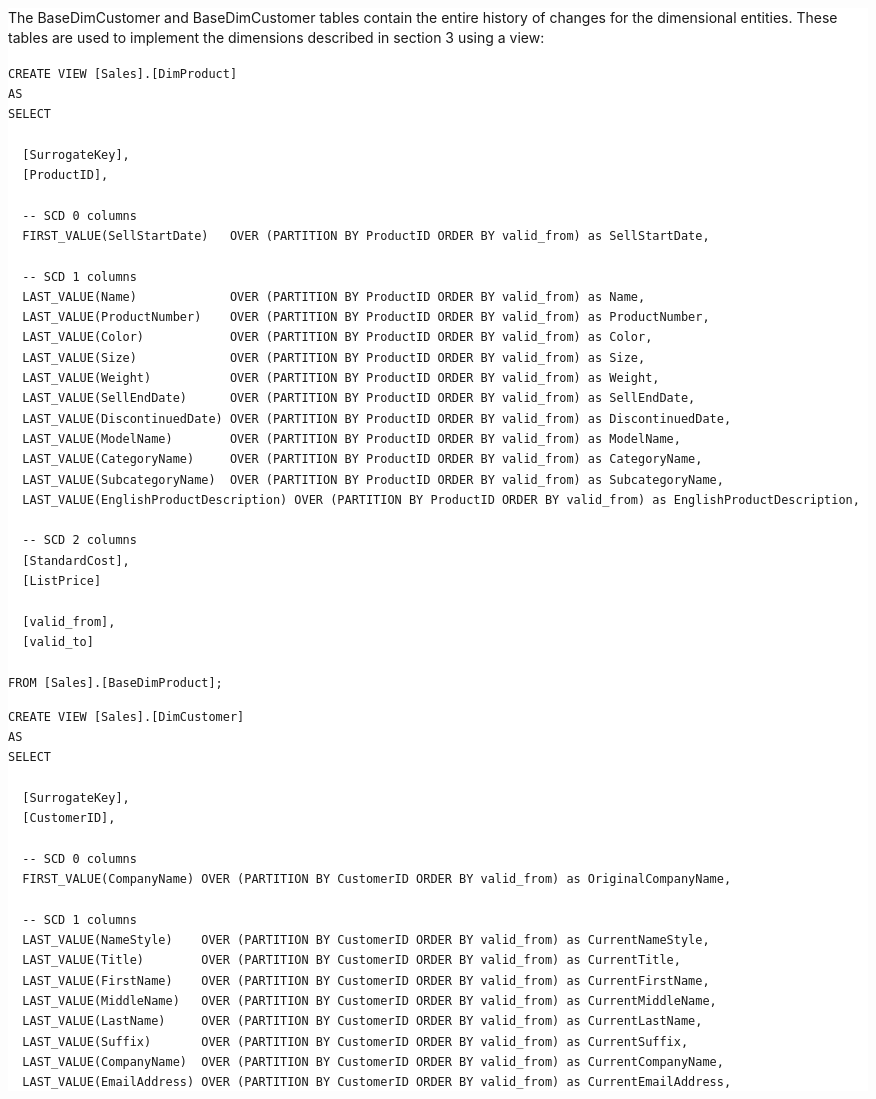 The BaseDimCustomer and BaseDimCustomer tables contain the entire history of changes for the dimensional entities. These tables are used to implement the dimensions described in section 3 using a view:

```
CREATE VIEW [Sales].[DimProduct]
AS 
SELECT 

  [SurrogateKey], 
  [ProductID], 

  -- SCD 0 columns
  FIRST_VALUE(SellStartDate)   OVER (PARTITION BY ProductID ORDER BY valid_from) as SellStartDate,

  -- SCD 1 columns
  LAST_VALUE(Name)             OVER (PARTITION BY ProductID ORDER BY valid_from) as Name,
  LAST_VALUE(ProductNumber)    OVER (PARTITION BY ProductID ORDER BY valid_from) as ProductNumber,
  LAST_VALUE(Color)            OVER (PARTITION BY ProductID ORDER BY valid_from) as Color,
  LAST_VALUE(Size)             OVER (PARTITION BY ProductID ORDER BY valid_from) as Size,
  LAST_VALUE(Weight)           OVER (PARTITION BY ProductID ORDER BY valid_from) as Weight,
  LAST_VALUE(SellEndDate)      OVER (PARTITION BY ProductID ORDER BY valid_from) as SellEndDate,
  LAST_VALUE(DiscontinuedDate) OVER (PARTITION BY ProductID ORDER BY valid_from) as DiscontinuedDate,
  LAST_VALUE(ModelName)        OVER (PARTITION BY ProductID ORDER BY valid_from) as ModelName,
  LAST_VALUE(CategoryName)     OVER (PARTITION BY ProductID ORDER BY valid_from) as CategoryName,
  LAST_VALUE(SubcategoryName)  OVER (PARTITION BY ProductID ORDER BY valid_from) as SubcategoryName,
  LAST_VALUE(EnglishProductDescription) OVER (PARTITION BY ProductID ORDER BY valid_from) as EnglishProductDescription,

  -- SCD 2 columns
  [StandardCost], 
  [ListPrice]

  [valid_from], 
  [valid_to]

FROM [Sales].[BaseDimProduct];
```


```
CREATE VIEW [Sales].[DimCustomer]
AS 
SELECT 

  [SurrogateKey], 
  [CustomerID], 

  -- SCD 0 columns
  FIRST_VALUE(CompanyName) OVER (PARTITION BY CustomerID ORDER BY valid_from) as OriginalCompanyName,

  -- SCD 1 columns
  LAST_VALUE(NameStyle)    OVER (PARTITION BY CustomerID ORDER BY valid_from) as CurrentNameStyle,
  LAST_VALUE(Title)        OVER (PARTITION BY CustomerID ORDER BY valid_from) as CurrentTitle,
  LAST_VALUE(FirstName)    OVER (PARTITION BY CustomerID ORDER BY valid_from) as CurrentFirstName,
  LAST_VALUE(MiddleName)   OVER (PARTITION BY CustomerID ORDER BY valid_from) as CurrentMiddleName,
  LAST_VALUE(LastName)     OVER (PARTITION BY CustomerID ORDER BY valid_from) as CurrentLastName,
  LAST_VALUE(Suffix)       OVER (PARTITION BY CustomerID ORDER BY valid_from) as CurrentSuffix,
  LAST_VALUE(CompanyName)  OVER (PARTITION BY CustomerID ORDER BY valid_from) as CurrentCompanyName,
  LAST_VALUE(EmailAddress) OVER (PARTITION BY CustomerID ORDER BY valid_from) as CurrentEmailAddress,
```